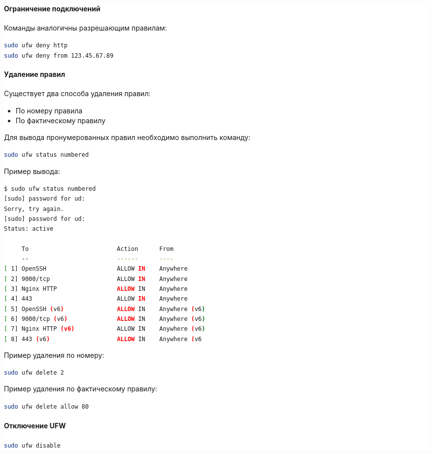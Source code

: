 #### Ограничение подключений

Команды аналогичны разрешающим правилам:

```bash
sudo ufw deny http
sudo ufw deny from 123.45.67.89
```

#### Удаление правил

Существует два способа удаления правил:
- По номеру правила
- По фактическому правилу

Для вывода пронумерованных правил необходимо выполнить команду:

```bash
sudo ufw status numbered
```

Пример вывода:

```bash
$ sudo ufw status numbered
[sudo] password for ud: 
Sorry, try again.
[sudo] password for ud: 
Status: active

     To                         Action      From
     --                         ------      ----
[ 1] OpenSSH                    ALLOW IN    Anywhere                  
[ 2] 9000/tcp                   ALLOW IN    Anywhere                  
[ 3] Nginx HTTP                 ALLOW IN    Anywhere                  
[ 4] 443                        ALLOW IN    Anywhere                  
[ 5] OpenSSH (v6)               ALLOW IN    Anywhere (v6)             
[ 6] 9000/tcp (v6)              ALLOW IN    Anywhere (v6)             
[ 7] Nginx HTTP (v6)            ALLOW IN    Anywhere (v6)             
[ 8] 443 (v6)                   ALLOW IN    Anywhere (v6
```

Пример удаления по номеру:

```bash
sudo ufw delete 2
```

Пример удаления по фактическому правилу:

```bash
sudo ufw delete allow 80
```

#### Отключение UFW

```bash
sudo ufw disable
```
